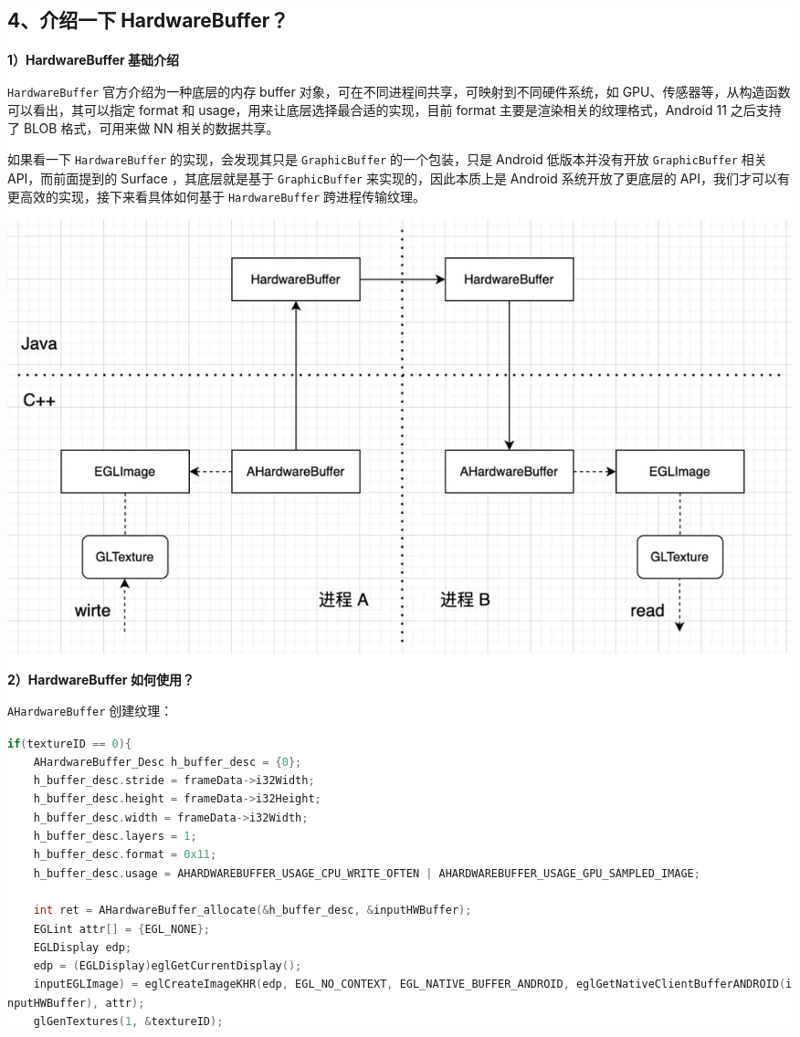 





## 4、介绍一下 HardwareBuffer？




**1）HardwareBuffer 基础介绍**

`HardwareBuffer` 官方介绍为一种底层的内存 buffer 对象，可在不同进程间共享，可映射到不同硬件系统，如 GPU、传感器等，从构造函数可以看出，其可以指定 format 和 usage，用来让底层选择最合适的实现，目前 format 主要是渲染相关的纹理格式，Android 11 之后支持了 BLOB 格式，可用来做 NN 相关的数据共享。

如果看一下 `HardwareBuffer` 的实现，会发现其只是 `GraphicBuffer` 的一个包装，只是 Android 低版本并没有开放 `GraphicBuffer` 相关 API，而前面提到的 Surface ，其底层就是基于 `GraphicBuffer` 来实现的，因此本质上是 Android 系统开放了更底层的 API，我们才可以有更高效的实现，接下来看具体如何基于 `HardwareBuffer` 跨进程传输纹理。


![](assets/resource/av-interview-qa/hardware-buffer.webp)



**2）HardwareBuffer 如何使用？**

`AHardwareBuffer` 创建纹理：

```c
if(textureID == 0){
    AHardwareBuffer_Desc h_buffer_desc = {0};
    h_buffer_desc.stride = frameData->i32Width;
    h_buffer_desc.height = frameData->i32Height;
    h_buffer_desc.width = frameData->i32Width;
    h_buffer_desc.layers = 1;
    h_buffer_desc.format = 0x11;
    h_buffer_desc.usage = AHARDWAREBUFFER_USAGE_CPU_WRITE_OFTEN | AHARDWAREBUFFER_USAGE_GPU_SAMPLED_IMAGE;
 
    int ret = AHardwareBuffer_allocate(&h_buffer_desc, &inputHWBuffer);
    EGLint attr[] = {EGL_NONE};
    EGLDisplay edp;
    edp = (EGLDisplay)eglGetCurrentDisplay();
    inputEGLImage) = eglCreateImageKHR(edp, EGL_NO_CONTEXT, EGL_NATIVE_BUFFER_ANDROID, eglGetNativeClientBufferANDROID(inputHWBuffer), attr);
    glGenTextures(1, &textureID);
```